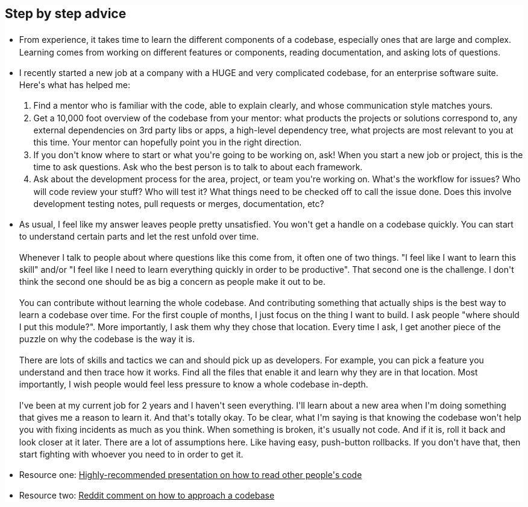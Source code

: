 ## Step by step advice

- From experience, it takes time to learn the different components of a codebase, especially ones that are large and complex. Learning comes from working on different features or components, reading documentation, and asking lots of questions.

- I recently started a new job at a company with a HUGE and very complicated codebase, for an enterprise software suite. Here's what has helped me: 
  1. Find a mentor who is familiar with the code, able to explain clearly, and whose communication style matches yours.
  2. Get a 10,000 foot overview of the codebase from your mentor: what products the projects or solutions correspond to, any external dependencies on 3rd party libs or apps, a high-level dependency tree, what projects are most relevant to you at this time. Your mentor can hopefully point you in the right direction.
  3. If you don't know where to start or what you're going to be working on, ask! When you start a new job or project, this is the time to ask questions. Ask who the best person is to talk to about each framework.
  4. Ask about the development process for the area, project, or team you're working on. What's the workflow for issues? Who will code review your stuff? Who will test it? What things need to be checked off to call the issue done. Does this involve development testing notes, pull requests or merges, documentation, etc?

- As usual, I feel like my answer leaves people pretty unsatisfied. 
  You won't get a handle on a codebase quickly. You can start to understand certain parts and let the rest unfold over time. 
  
  Whenever I talk to people about where questions like this come from, it often one of two things. "I feel like I want to learn this skill" and/or "I feel like I need to learn everything quickly in order to be productive". That second one is the challenge. I don't think the second one should be as big a concern as people make it out to be. 
  
  You can contribute without learning the whole codebase. And contributing something that actually ships is the best way to learn a codebase over time. For the first couple of months, I just focus on the thing I want to build. I ask people "where should I put this module?". More importantly, I ask them why they chose that location. Every time I ask, I get another piece of the puzzle on why the codebase is the way it is.
  
  There are lots of skills and tactics we can and should pick up as developers. For example, you can pick a feature you understand and then trace how it works. Find all the files that enable it and learn why they are in that location. Most importantly, I wish people would feel less pressure to know a whole codebase in-depth. 
  
  I've been at my current job for 2 years and I haven't seen everything. I'll learn about a new area when I'm doing something that gives me a reason to learn it. And that's totally okay. To be clear, what I'm saying is that knowing the codebase won't help you with fixing incidents as much as you think. When something is broken, it's usually not code. And if it is, roll it back and look closer at it later. There are a lot of assumptions here. Like having easy, push-button rollbacks. If you don't have that, then start fighting with whoever you need to in order to get it.

- Resource one: [Highly-recommended presentation on how to read other people's code](https://patricia.no/2018/09/19/reading_other_peoples_code.html)

- Resource two: [Reddit comment on how to approach a codebase](https://www.reddit.com/r/learnpython/comments/gjygza/completed_a_full_python_bootcamp_and_yet_unable/fqow93k/)
